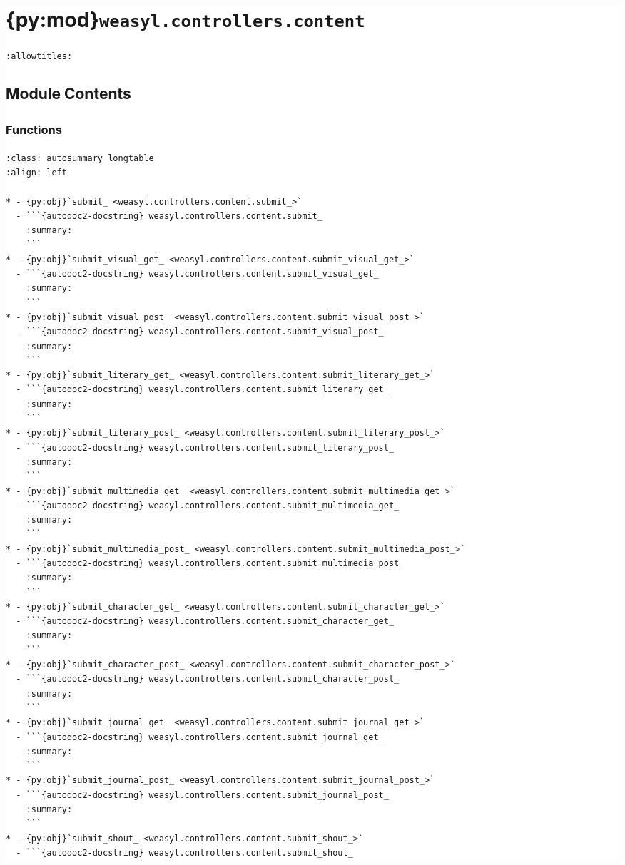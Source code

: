 # {py:mod}`weasyl.controllers.content`

```{py:module} weasyl.controllers.content
```

```{autodoc2-docstring} weasyl.controllers.content
:allowtitles:
```

## Module Contents

### Functions

````{list-table}
:class: autosummary longtable
:align: left

* - {py:obj}`submit_ <weasyl.controllers.content.submit_>`
  - ```{autodoc2-docstring} weasyl.controllers.content.submit_
    :summary:
    ```
* - {py:obj}`submit_visual_get_ <weasyl.controllers.content.submit_visual_get_>`
  - ```{autodoc2-docstring} weasyl.controllers.content.submit_visual_get_
    :summary:
    ```
* - {py:obj}`submit_visual_post_ <weasyl.controllers.content.submit_visual_post_>`
  - ```{autodoc2-docstring} weasyl.controllers.content.submit_visual_post_
    :summary:
    ```
* - {py:obj}`submit_literary_get_ <weasyl.controllers.content.submit_literary_get_>`
  - ```{autodoc2-docstring} weasyl.controllers.content.submit_literary_get_
    :summary:
    ```
* - {py:obj}`submit_literary_post_ <weasyl.controllers.content.submit_literary_post_>`
  - ```{autodoc2-docstring} weasyl.controllers.content.submit_literary_post_
    :summary:
    ```
* - {py:obj}`submit_multimedia_get_ <weasyl.controllers.content.submit_multimedia_get_>`
  - ```{autodoc2-docstring} weasyl.controllers.content.submit_multimedia_get_
    :summary:
    ```
* - {py:obj}`submit_multimedia_post_ <weasyl.controllers.content.submit_multimedia_post_>`
  - ```{autodoc2-docstring} weasyl.controllers.content.submit_multimedia_post_
    :summary:
    ```
* - {py:obj}`submit_character_get_ <weasyl.controllers.content.submit_character_get_>`
  - ```{autodoc2-docstring} weasyl.controllers.content.submit_character_get_
    :summary:
    ```
* - {py:obj}`submit_character_post_ <weasyl.controllers.content.submit_character_post_>`
  - ```{autodoc2-docstring} weasyl.controllers.content.submit_character_post_
    :summary:
    ```
* - {py:obj}`submit_journal_get_ <weasyl.controllers.content.submit_journal_get_>`
  - ```{autodoc2-docstring} weasyl.controllers.content.submit_journal_get_
    :summary:
    ```
* - {py:obj}`submit_journal_post_ <weasyl.controllers.content.submit_journal_post_>`
  - ```{autodoc2-docstring} weasyl.controllers.content.submit_journal_post_
    :summary:
    ```
* - {py:obj}`submit_shout_ <weasyl.controllers.content.submit_shout_>`
  - ```{autodoc2-docstring} weasyl.controllers.content.submit_shout_
````
